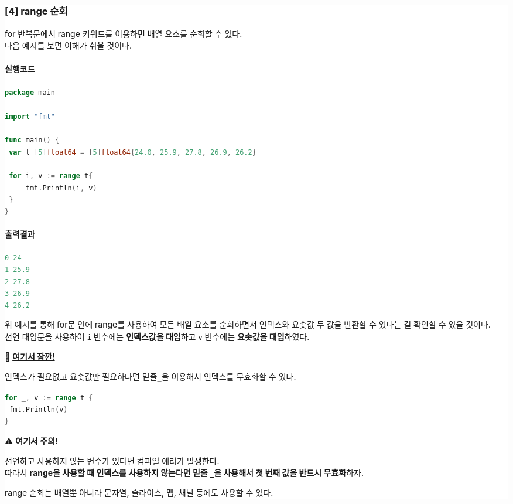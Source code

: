 </div>     

### [4] range 순회

for 반복문에서 range 키워드를 이용하면 배열 요소를 순회할 수 있다.     
다음 예시를 보면 이해가 쉬울 것이다.      

#### 실행코드

   ```go
package main

import "fmt"   

func main() {
	var t [5]float64 = [5]float64{24.0, 25.9, 27.8, 26.9, 26.2}
	
	for i, v := range t{
		fmt.Println(i, v)
	}
}
   ```

#### 출력결과

   ```go
0 24
1 25.9
2 27.8
3 26.9
4 26.2

   ```
위 예시를 통해 for문 안에 range를 사용하여 모든 배열 요소를 순회하면서 인덱스와 요솟값 두 값을 반환할 수 있다는 걸 확인할 수 있을 것이다.        
선언 대입문을 사용하여 `i` 변수에는 **인덱스값을 대입**하고 `v` 변수에는 **요솟값을 대입**하였다.     

<div class="notice--primary" markdown="1">
🌝 <strong><u>여기서 잠깐!</u></strong>      

인덱스가 필요없고 요솟값만 필요하다면 밑줄<code>_</code>을 이용해서 인덱스를 무효화할 수 있다.      

   ```go
for _, v := range t {
	fmt.Println(v)
}
   ```
</div> 


<div class="notice--primary" markdown="1">
⚠️ <strong><u>여기서 주의!</u></strong>      

선언하고 사용하지 않는 변수가 있다면 컴파일 에러가 발생한다.    
따라서 <strong>range을 사용할 때 인덱스를 사용하지 않는다면 밑줄 <code>_</code>을 사용해서 첫 번째 값을 반드시 무효화</strong>하자.        
</div> 

range 순회는 배열뿐 아니라 문자열, 슬라이스, 맵, 채널 등에도 사용할 수 있다.
